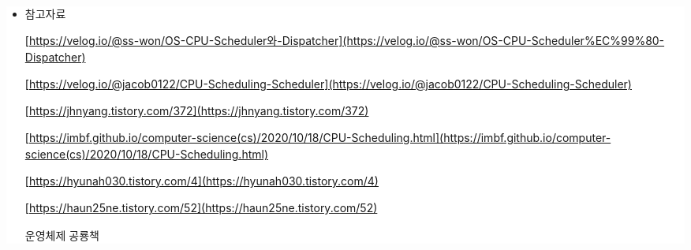 - 참고자료
  
    [https://velog.io/@ss-won/OS-CPU-Scheduler와-Dispatcher](https://velog.io/@ss-won/OS-CPU-Scheduler%EC%99%80-Dispatcher)
    
    [https://velog.io/@jacob0122/CPU-Scheduling-Scheduler](https://velog.io/@jacob0122/CPU-Scheduling-Scheduler)
    
    [https://jhnyang.tistory.com/372](https://jhnyang.tistory.com/372)
    
    [https://imbf.github.io/computer-science(cs)/2020/10/18/CPU-Scheduling.html](https://imbf.github.io/computer-science(cs)/2020/10/18/CPU-Scheduling.html)
    
    [https://hyunah030.tistory.com/4](https://hyunah030.tistory.com/4)
    
    [https://haun25ne.tistory.com/52](https://haun25ne.tistory.com/52)
    
    운영체제 공룡책
